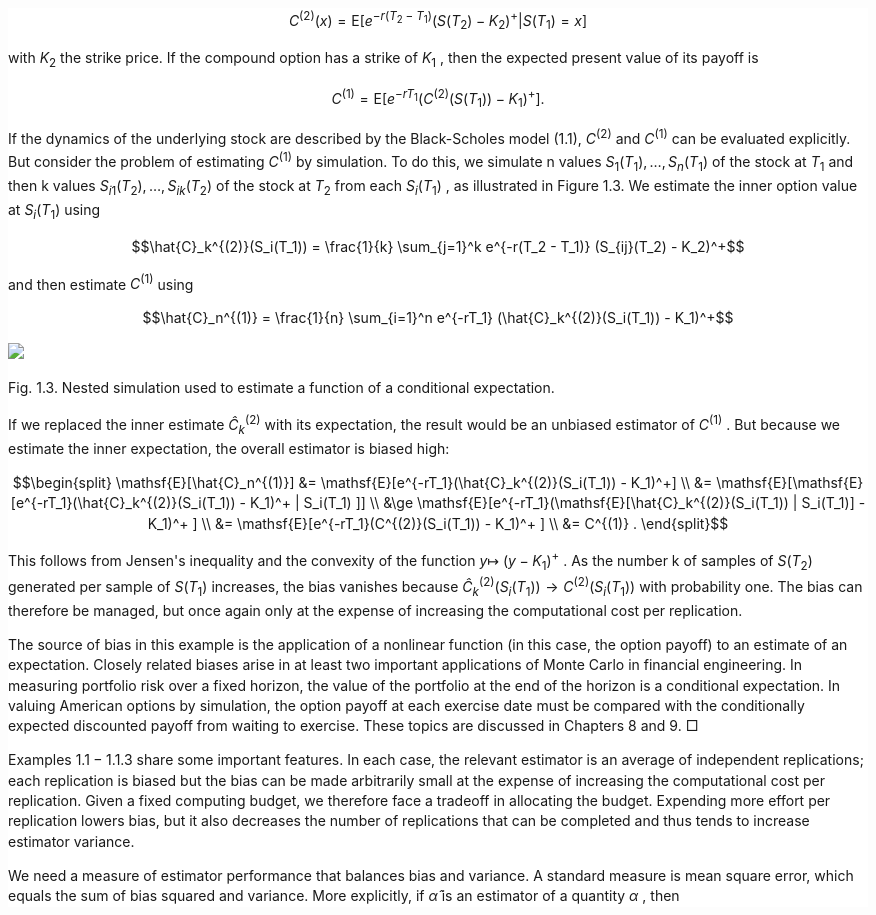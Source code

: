 $$C^{(2)}(x) = \mathsf{E}[e^{-r(T_2 - T_1)}(S(T_2) - K_2)^{+}|S(T_1) = x]$$

with  $K_2$  the strike price. If the compound option has a strike of  $K_1$ , then the expected present value of its payoff is

$$C^{(1)} = \mathsf{E}[e^{-rT_1}(C^{(2)}(S(T_1)) - K_1)^+].$$

If the dynamics of the underlying stock are described by the Black-Scholes model (1.1),  $C^{(2)}$  and  $C^{(1)}$  can be evaluated explicitly. But consider the problem of estimating  $C^{(1)}$  by simulation. To do this, we simulate n values  $S_1(T_1), \ldots, S_n(T_1)$  of the stock at  $T_1$  and then k values  $S_{i1}(T_2), \ldots, S_{ik}(T_2)$ of the stock at  $T_2$  from each  $S_i(T_1)$ , as illustrated in Figure 1.3. We estimate the inner option value at  $S_i(T_1)$  using

$$\hat{C}_k^{(2)}(S_i(T_1)) = \frac{1}{k} \sum_{j=1}^k e^{-r(T_2 - T_1)} (S_{ij}(T_2) - K_2)^+$$

and then estimate  $C^{(1)}$  using

$$\hat{C}_n^{(1)} = \frac{1}{n} \sum_{i=1}^n e^{-rT_1} (\hat{C}_k^{(2)}(S_i(T_1)) - K_1)^+$$

![](_page_14_Figure_4.jpeg)

Fig. 1.3. Nested simulation used to estimate a function of a conditional expectation.

If we replaced the inner estimate  $\hat{C}_k^{(2)}$  with its expectation, the result would be an unbiased estimator of  $C^{(1)}$ . But because we estimate the inner expectation, the overall estimator is biased high:

$$\begin{split} \mathsf{E}[\hat{C}_n^{(1)}] &= \mathsf{E}[e^{-rT_1}(\hat{C}_k^{(2)}(S_i(T_1)) - K_1)^+] \\ &= \mathsf{E}[\mathsf{E}[e^{-rT_1}(\hat{C}_k^{(2)}(S_i(T_1)) - K_1)^+ | S_i(T_1) ]] \\ &\ge \mathsf{E}[e^{-rT_1}(\mathsf{E}[\hat{C}_k^{(2)}(S_i(T_1)) | S_i(T_1)] - K_1)^+ ] \\ &= \mathsf{E}[e^{-rT_1}(C^{(2)}(S_i(T_1)) - K_1)^+ ] \\ &= C^{(1)} . \end{split}$$

This follows from Jensen's inequality and the convexity of the function  $y \mapsto$  $(y-K_1)^+$ . As the number k of samples of  $S(T_2)$  generated per sample of  $S(T_1)$  increases, the bias vanishes because  $\hat{C}_k^{(2)}(S_i(T_1)) \to C^{(2)}(S_i(T_1))$  with probability one. The bias can therefore be managed, but once again only at the expense of increasing the computational cost per replication.

The source of bias in this example is the application of a nonlinear function (in this case, the option payoff) to an estimate of an expectation. Closely related biases arise in at least two important applications of Monte Carlo in financial engineering. In measuring portfolio risk over a fixed horizon, the value of the portfolio at the end of the horizon is a conditional expectation. In valuing American options by simulation, the option payoff at each exercise date must be compared with the conditionally expected discounted payoff from waiting to exercise. These topics are discussed in Chapters 8 and 9.  $\Box$ 

Examples  $1.1-1.1.3$  share some important features. In each case, the relevant estimator is an average of independent replications; each replication is biased but the bias can be made arbitrarily small at the expense of increasing the computational cost per replication. Given a fixed computing budget, we therefore face a tradeoff in allocating the budget. Expending more effort per replication lowers bias, but it also decreases the number of replications that can be completed and thus tends to increase estimator variance.

We need a measure of estimator performance that balances bias and variance. A standard measure is mean square error, which equals the sum of bias squared and variance. More explicitly, if  $\hat{\alpha}$  is an estimator of a quantity  $\alpha$ , then
